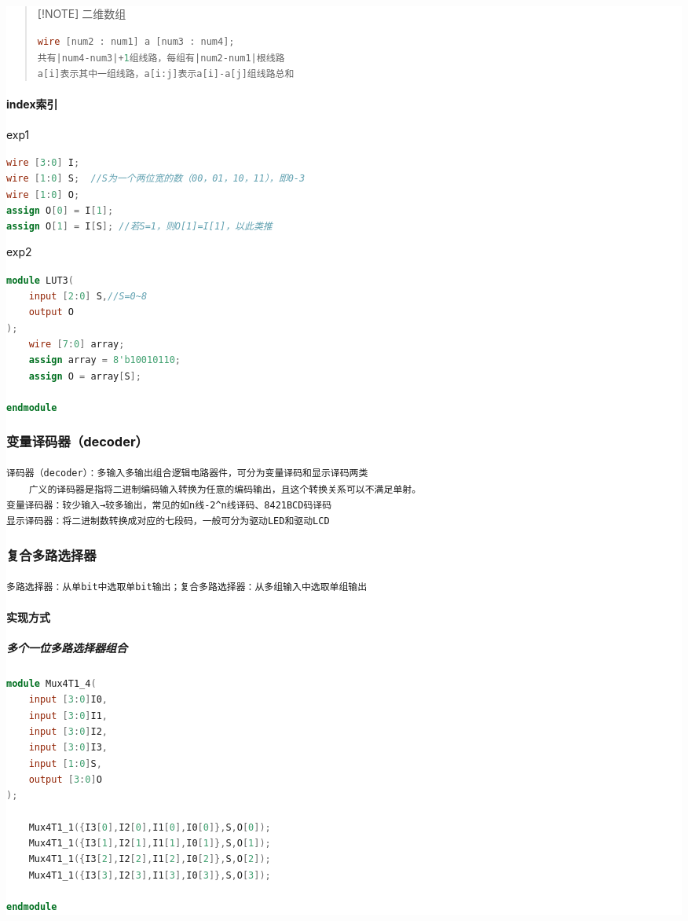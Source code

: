 
> [!NOTE] 二维数组
> ```verilog
> wire [num2 : num1] a [num3 : num4];
> 共有|num4-num3|+1组线路，每组有|num2-num1|根线路
> a[i]表示其中一组线路，a[i:j]表示a[i]-a[j]组线路总和

#### index索引

exp1
```verilog
wire [3:0] I; 
wire [1:0] S;  //S为一个两位宽的数（00，01，10，11），即0-3
wire [1:0] O; 
assign O[0] = I[1]; 
assign O[1] = I[S]; //若S=1，则O[1]=I[1]，以此类推
```

exp2
```verilog
module LUT3( 
	input [2:0] S,//S=0~8
	output O 
); 
	wire [7:0] array; 
	assign array = 8'b10010110; 
	assign O = array[S]; 

endmodule
```


### 变量译码器（decoder）
	译码器（decoder）：多输入多输出组合逻辑电路器件，可分为变量译码和显示译码两类
		广义的译码器是指将二进制编码输入转换为任意的编码输出，且这个转换关系可以不满足单射。
	变量译码器：较少输入→较多输出，常见的如n线-2^n线译码、8421BCD码译码
	显示译码器：将二进制数转换成对应的七段码，一般可分为驱动LED和驱动LCD

### 复合多路选择器
	多路选择器：从单bit中选取单bit输出；复合多路选择器：从多组输入中选取单组输出	
#### 实现方式
##### 多个一位多路选择器组合
```verilog
module Mux4T1_4(
	input [3:0]I0,
	input [3:0]I1,
	input [3:0]I2,
	input [3:0]I3,
	input [1:0]S,
	output [3:0]O
);

	Mux4T1_1({I3[0],I2[0],I1[0],I0[0]},S,O[0]);
	Mux4T1_1({I3[1],I2[1],I1[1],I0[1]},S,O[1]);
	Mux4T1_1({I3[2],I2[2],I1[2],I0[2]},S,O[2]);
	Mux4T1_1({I3[3],I2[3],I1[3],I0[3]},S,O[3]);

endmodule
```
